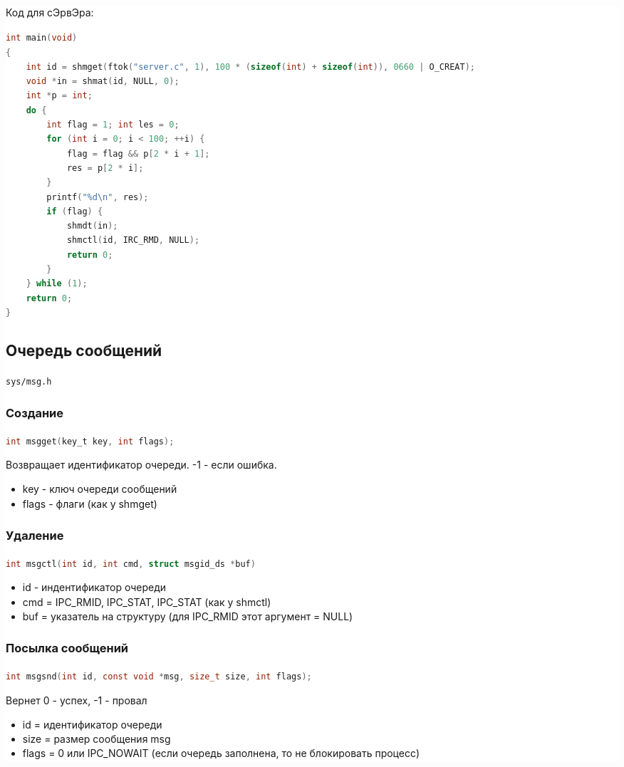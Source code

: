 Код для сЭрвЭра:
```c
int main(void)
{
    int id = shmget(ftok("server.c", 1), 100 * (sizeof(int) + sizeof(int)), 0660 | O_CREAT);
    void *in = shmat(id, NULL, 0);
    int *p = int;
    do {
        int flag = 1; int les = 0;
        for (int i = 0; i < 100; ++i) {
            flag = flag && p[2 * i + 1];
            res = p[2 * i];
        }
        printf("%d\n", res);
        if (flag) {
            shmdt(in);
            shmctl(id, IRC_RMD, NULL);
            return 0;
        }
    } while (1);
    return 0;
}
```

## Очередь сообщений
`sys/msg.h`

### Создание
```c
int msgget(key_t key, int flags);
```
Возвращает идентификатор очереди. -1 - если ошибка.
- key - ключ очереди сообщений
- flags - флаги (как у shmget)

### Удаление
```c
int msgctl(int id, int cmd, struct msgid_ds *buf)
```

- id - индентификатор очереди
- cmd = IPC_RMID, IPC_STAT, IPC_STAT (как у shmctl)
- buf = указатель на структуру (для IPC_RMID этот аргумент = NULL)

### Посылка сообщений
```c
int msgsnd(int id, const void *msg, size_t size, int flags);
```

Вернет 0 -  успех, -1 - провал
- id = идентификатор очереди
- size = размер сообщения msg
- flags = 0 или IPC_NOWAIT (если очередь заполнена, то не блокировать процесс)
